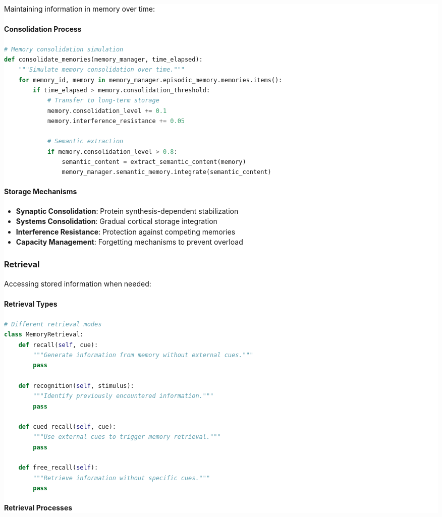 Maintaining information in memory over time:

#### Consolidation Process

```python
# Memory consolidation simulation
def consolidate_memories(memory_manager, time_elapsed):
    """Simulate memory consolidation over time."""
    for memory_id, memory in memory_manager.episodic_memory.memories.items():
        if time_elapsed > memory.consolidation_threshold:
            # Transfer to long-term storage
            memory.consolidation_level += 0.1
            memory.interference_resistance += 0.05
            
            # Semantic extraction
            if memory.consolidation_level > 0.8:
                semantic_content = extract_semantic_content(memory)
                memory_manager.semantic_memory.integrate(semantic_content)
```

#### Storage Mechanisms

- **Synaptic Consolidation**: Protein synthesis-dependent stabilization
- **Systems Consolidation**: Gradual cortical storage integration
- **Interference Resistance**: Protection against competing memories
- **Capacity Management**: Forgetting mechanisms to prevent overload

### Retrieval

Accessing stored information when needed:

#### Retrieval Types

```python
# Different retrieval modes
class MemoryRetrieval:
    def recall(self, cue):
        """Generate information from memory without external cues."""
        pass
    
    def recognition(self, stimulus):
        """Identify previously encountered information."""
        pass
    
    def cued_recall(self, cue):
        """Use external cues to trigger memory retrieval."""
        pass
    
    def free_recall(self):
        """Retrieve information without specific cues."""
        pass
```

#### Retrieval Processes
